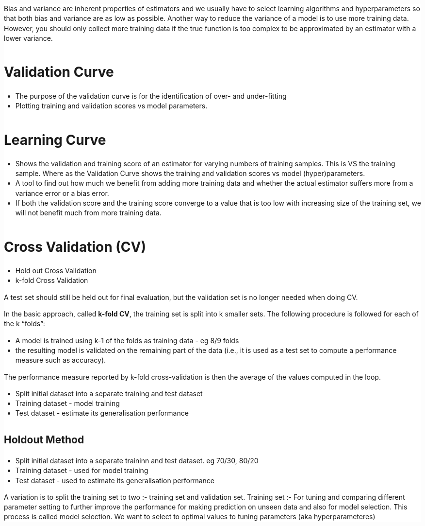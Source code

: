 Bias and variance are inherent properties of estimators and we usually have to select learning algorithms and hyperparameters so that both bias and variance are as low as possible. Another way to reduce the variance of a model is to use more training data. However, you should only collect more training data if the true function is too complex to be approximated by an estimator with a lower variance. 
  
#  Validation Curve
  
  
* The purpose of the validation curve is for the identification of over- and under-fitting
* Plotting training and validation scores vs model parameters.
  
#  Learning Curve
  
  
* Shows the validation and training score of an estimator for varying numbers of training samples. This is VS the training sample. Where as the Validation Curve shows the training and validation scores vs model (hyper)parameters.
* A tool to find out how much we benefit from adding more training data and whether the actual estimator suffers more from a variance error or a bias error. 
* If both the validation score and the training score converge to a value that is too low with increasing size of the training set, we will not benefit much from more training data. 
  
  
#  Cross Validation (CV)
  
  
* Hold out Cross Validation
* k-fold Cross Validation
  
A test set should still be held out for final evaluation, but the validation set is no longer needed when doing CV. 
  
In the basic approach, called **k-fold CV**, the training set is split into k smaller sets. The following procedure is followed for each of the k “folds”:
* A model is trained using k-1 of the folds as training data - eg 8/9 folds
* the resulting model is validated on the remaining part of the data (i.e., it is used as a test set to compute a performance measure such as accuracy).
  
The performance measure reported by k-fold cross-validation is then the average of the values computed in the loop. 
* Split initial dataset into a separate training and test dataset
* Training dataset - model training
* Test dataset - estimate its generalisation performance
  
##  Holdout Method
  
  
 - Split initial dataset into a separate traininn and test dataset. eg 70/30, 80/20
 - Training dataset - used for model training
 - Test dataset - used to estimate its generalisation performance
  
A variation is to split the training set to two :- training set and validation set.
Training set :- For tuning and comparing different parameter setting to further improve the performance for making prediction on unseen data and also for model selection.
This process is called model selection. We want to select to optimal values to tuning parameters (aka hyperparameteres) 
  